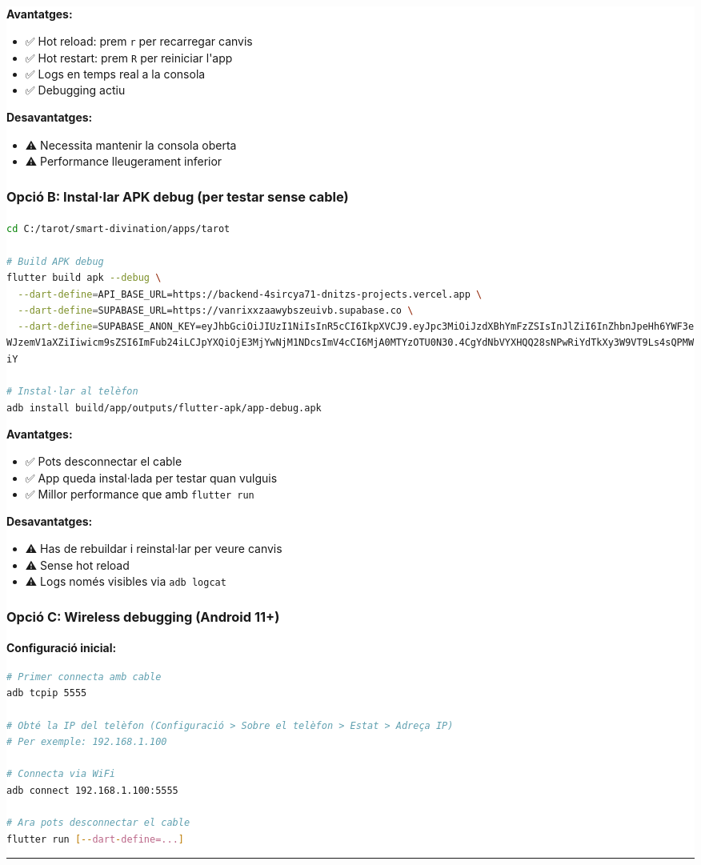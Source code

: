 **Avantatges:**
- ✅ Hot reload: prem `r` per recarregar canvis
- ✅ Hot restart: prem `R` per reiniciar l'app
- ✅ Logs en temps real a la consola
- ✅ Debugging actiu

**Desavantatges:**
- ⚠️ Necessita mantenir la consola oberta
- ⚠️ Performance lleugerament inferior

### Opció B: Instal·lar APK debug (per testar sense cable)

```bash
cd C:/tarot/smart-divination/apps/tarot

# Build APK debug
flutter build apk --debug \
  --dart-define=API_BASE_URL=https://backend-4sircya71-dnitzs-projects.vercel.app \
  --dart-define=SUPABASE_URL=https://vanrixxzaawybszeuivb.supabase.co \
  --dart-define=SUPABASE_ANON_KEY=eyJhbGciOiJIUzI1NiIsInR5cCI6IkpXVCJ9.eyJpc3MiOiJzdXBhYmFzZSIsInJlZiI6InZhbnJpeHh6YWF3eWJzemV1aXZiIiwicm9sZSI6ImFub24iLCJpYXQiOjE3MjYwNjM1NDcsImV4cCI6MjA0MTYzOTU0N30.4CgYdNbVYXHQQ28sNPwRiYdTkXy3W9VT9Ls4sQPMWiY

# Instal·lar al telèfon
adb install build/app/outputs/flutter-apk/app-debug.apk
```

**Avantatges:**
- ✅ Pots desconnectar el cable
- ✅ App queda instal·lada per testar quan vulguis
- ✅ Millor performance que amb `flutter run`

**Desavantatges:**
- ⚠️ Has de rebuildar i reinstal·lar per veure canvis
- ⚠️ Sense hot reload
- ⚠️ Logs només visibles via `adb logcat`

### Opció C: Wireless debugging (Android 11+)

**Configuració inicial:**
```bash
# Primer connecta amb cable
adb tcpip 5555

# Obté la IP del telèfon (Configuració > Sobre el telèfon > Estat > Adreça IP)
# Per exemple: 192.168.1.100

# Connecta via WiFi
adb connect 192.168.1.100:5555

# Ara pots desconnectar el cable
flutter run [--dart-define=...]
```

---